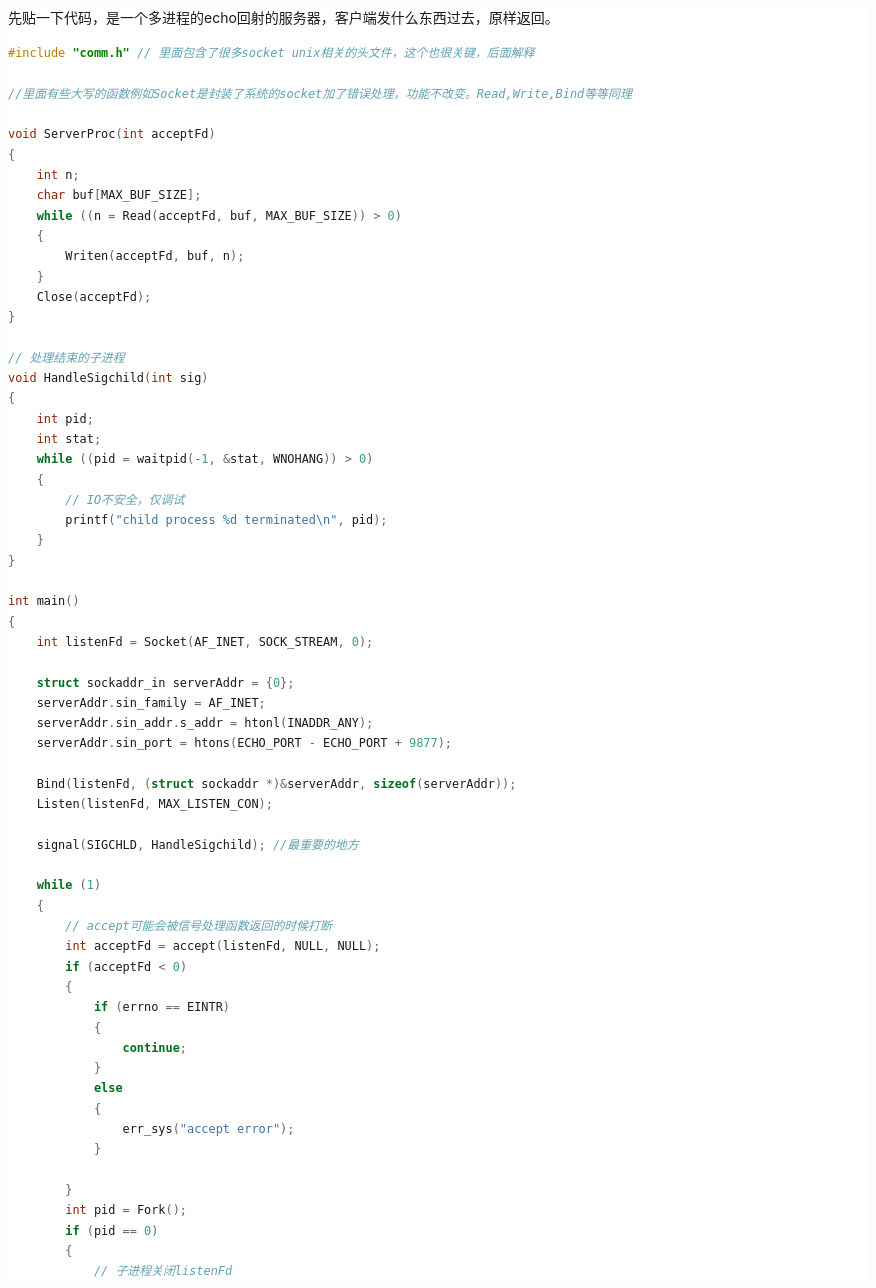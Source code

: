 先贴一下代码，是一个多进程的echo回射的服务器，客户端发什么东西过去，原样返回。

```c
#include "comm.h" // 里面包含了很多socket unix相关的头文件，这个也很关键，后面解释

//里面有些大写的函数例如Socket是封装了系统的socket加了错误处理，功能不改变。Read,Write,Bind等等同理

void ServerProc(int acceptFd)
{
    int n;
    char buf[MAX_BUF_SIZE];
    while ((n = Read(acceptFd, buf, MAX_BUF_SIZE)) > 0)
    {
        Writen(acceptFd, buf, n);
    }
    Close(acceptFd);
}

// 处理结束的子进程
void HandleSigchild(int sig)
{
    int pid;
    int stat;
    while ((pid = waitpid(-1, &stat, WNOHANG)) > 0)
    {
        // IO不安全，仅调试
        printf("child process %d terminated\n", pid);
    }
}

int main()
{
    int listenFd = Socket(AF_INET, SOCK_STREAM, 0);
    
    struct sockaddr_in serverAddr = {0};
    serverAddr.sin_family = AF_INET;
    serverAddr.sin_addr.s_addr = htonl(INADDR_ANY);
    serverAddr.sin_port = htons(ECHO_PORT - ECHO_PORT + 9877);

    Bind(listenFd, (struct sockaddr *)&serverAddr, sizeof(serverAddr));
    Listen(listenFd, MAX_LISTEN_CON);

    signal(SIGCHLD, HandleSigchild); //最重要的地方

    while (1)
    {
        // accept可能会被信号处理函数返回的时候打断
        int acceptFd = accept(listenFd, NULL, NULL);
        if (acceptFd < 0)
        {
            if (errno == EINTR)
            {
                continue;
            }
            else
            {
                err_sys("accept error");
            }
            
        }
        int pid = Fork();
        if (pid == 0)
        {
            // 子进程关闭listenFd
```